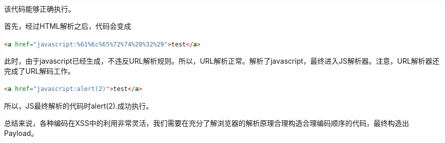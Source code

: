 该代码能够正确执行。

首先，经过HTML解析之后，代码会变成

```html
<a href="javascript:%61%6c%65%72%74%28%32%29">test</a>
```

此时，由于javascript已经生成，不违反URL解析规则。所以，URL解析正常。解析了javascript，最终进入JS解析器。注意，URL解析器还完成了URL解码工作。

```html
<a href="javascript:alert(2)">test</a>
```

所以，JS最终解析的代码时alert(2).成功执行。

总结来说，各种编码在XSS中的利用非常灵活，我们需要在充分了解浏览器的解析原理合理构造合理编码顺序的代码，最终构造出Payload。



